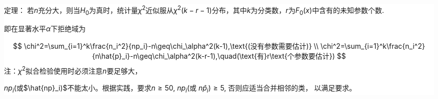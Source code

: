 定理： 若$n$充分大，则当$H_{0}$为真时，统计量$\chi^2$近似服从$\chi^2(k-r-1)$分布，其中$k$为分类数，$r$为$F_0(x)$中含有的未知参数个数. 

即在显著水平$\alpha$下拒绝域为

$$
\chi^2=\sum_{i=1}^k\frac{n_i^2}{np_i}-n\geq\chi_\alpha^2(k-1),\text{(没有参数需要估计)}
\\
\chi^2=\sum_{i=1}^k\frac{n_i^2}{n\hat{p}_i}-n\geq\chi_\alpha^2(k-r-1),\quad(\text{有}r\text{个参数要估计})
$$
 注：$\chi^{2}$拟合检验使用时必须注意$n$要足够大，

 $np_i($或$\hat{np}_i)$不能太小。根据实践，要求${n\geq50}$, $np_i($或 $n\hat{p}_i)\geq5$, 否则应适当合并相邻的类， 以满足要求。

